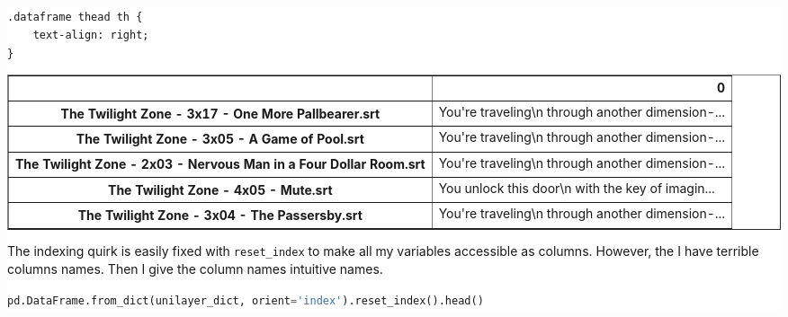     .dataframe thead th {
        text-align: right;
    }
</style>
<table border="1" class="dataframe">
  <thead>
    <tr style="text-align: right;">
      <th></th>
      <th>0</th>
    </tr>
  </thead>
  <tbody>
    <tr>
      <th>The Twilight Zone - 3x17 - One More Pallbearer.srt</th>
      <td>You're traveling\n through another dimension-...</td>
    </tr>
    <tr>
      <th>The Twilight Zone - 3x05 - A Game of Pool.srt</th>
      <td>You're traveling\n through another dimension-...</td>
    </tr>
    <tr>
      <th>The Twilight Zone - 2x03 - Nervous Man in a Four Dollar Room.srt</th>
      <td>You're traveling\n through another dimension-...</td>
    </tr>
    <tr>
      <th>The Twilight Zone - 4x05 - Mute.srt</th>
      <td>You unlock this door\n with the key of imagin...</td>
    </tr>
    <tr>
      <th>The Twilight Zone - 3x04 - The Passersby.srt</th>
      <td>You're traveling\n through another dimension-...</td>
    </tr>
  </tbody>
</table>
</div>



The indexing quirk is easily fixed with `reset_index` to make all my variables accessible as columns. However, the I have terrible columns names. Then I give the column names intuitive names.


```python
pd.DataFrame.from_dict(unilayer_dict, orient='index').reset_index().head()
```




<div>
<style scoped>
    .dataframe tbody tr th:only-of-type {
        vertical-align: middle;
    }

    .dataframe tbody tr th {
        vertical-align: top;
    }
